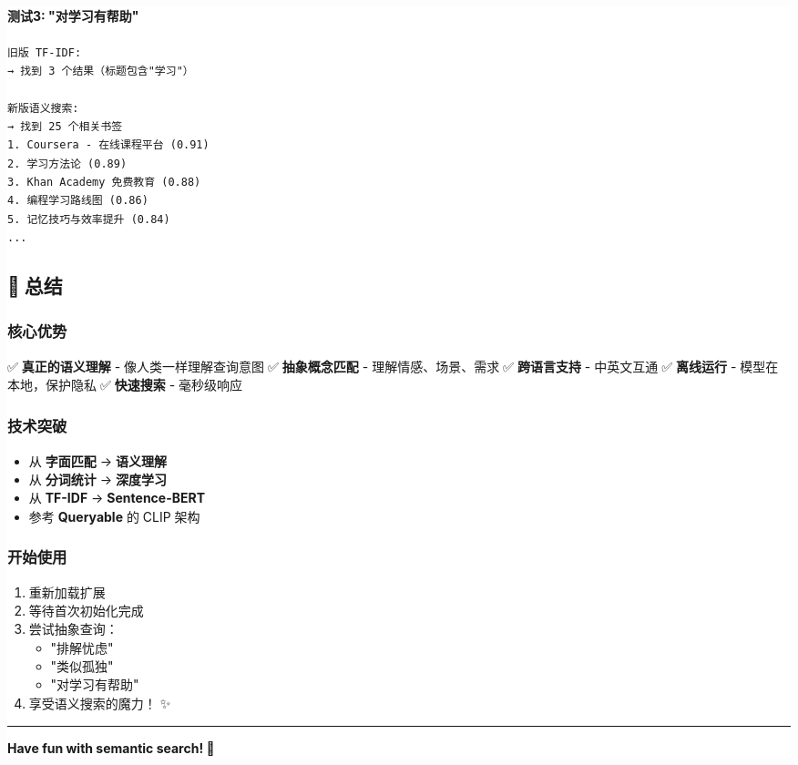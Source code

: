 #### 测试3: "对学习有帮助"
```
旧版 TF-IDF:
→ 找到 3 个结果（标题包含"学习"）

新版语义搜索:
→ 找到 25 个相关书签
1. Coursera - 在线课程平台 (0.91)
2. 学习方法论 (0.89)
3. Khan Academy 免费教育 (0.88)
4. 编程学习路线图 (0.86)
5. 记忆技巧与效率提升 (0.84)
...
```

## 🎉 总结

### 核心优势
✅ **真正的语义理解** - 像人类一样理解查询意图
✅ **抽象概念匹配** - 理解情感、场景、需求
✅ **跨语言支持** - 中英文互通
✅ **离线运行** - 模型在本地，保护隐私
✅ **快速搜索** - 毫秒级响应

### 技术突破
- 从 **字面匹配** → **语义理解**
- 从 **分词统计** → **深度学习**
- 从 **TF-IDF** → **Sentence-BERT**
- 参考 **Queryable** 的 CLIP 架构

### 开始使用
1. 重新加载扩展
2. 等待首次初始化完成
3. 尝试抽象查询：
   - "排解忧虑"
   - "类似孤独"
   - "对学习有帮助"
4. 享受语义搜索的魔力！ ✨

---

**Have fun with semantic search! 🚀**
